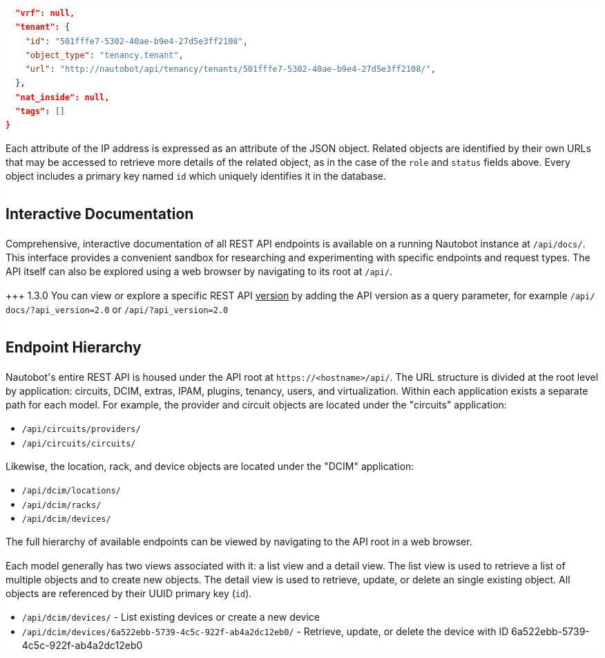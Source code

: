 ```json
  "vrf": null,
  "tenant": {
    "id": "501fffe7-5302-40ae-b9e4-27d5e3ff2108",
    "object_type": "tenancy.tenant",
    "url": "http://nautobot/api/tenancy/tenants/501fffe7-5302-40ae-b9e4-27d5e3ff2108/",
  },
  "nat_inside": null,
  "tags": []
}
```

Each attribute of the IP address is expressed as an attribute of the JSON object. Related objects are identified by their own URLs that may be accessed to retrieve more details of the related object, as in the case of the `role` and `status` fields above. Every object includes a primary key named `id` which uniquely identifies it in the database.

## Interactive Documentation

Comprehensive, interactive documentation of all REST API endpoints is available on a running Nautobot instance at `/api/docs/`. This interface provides a convenient sandbox for researching and experimenting with specific endpoints and request types. The API itself can also be explored using a web browser by navigating to its root at `/api/`.

+++ 1.3.0
    You can view or explore a specific REST API [version](#versioning) by adding the API version as a query parameter, for example `/api/docs/?api_version=2.0` or `/api/?api_version=2.0`

## Endpoint Hierarchy

Nautobot's entire REST API is housed under the API root at `https://<hostname>/api/`. The URL structure is divided at the root level by application: circuits, DCIM, extras, IPAM, plugins, tenancy, users, and virtualization. Within each application exists a separate path for each model. For example, the provider and circuit objects are located under the "circuits" application:

* `/api/circuits/providers/`
* `/api/circuits/circuits/`

Likewise, the location, rack, and device objects are located under the "DCIM" application:

* `/api/dcim/locations/`
* `/api/dcim/racks/`
* `/api/dcim/devices/`

The full hierarchy of available endpoints can be viewed by navigating to the API root in a web browser.

Each model generally has two views associated with it: a list view and a detail view. The list view is used to retrieve a list of multiple objects and to create new objects. The detail view is used to retrieve, update, or delete an single existing object. All objects are referenced by their UUID primary key (`id`).

* `/api/dcim/devices/` - List existing devices or create a new device
* `/api/dcim/devices/6a522ebb-5739-4c5c-922f-ab4a2dc12eb0/` - Retrieve, update, or delete the device with ID 6a522ebb-5739-4c5c-922f-ab4a2dc12eb0

